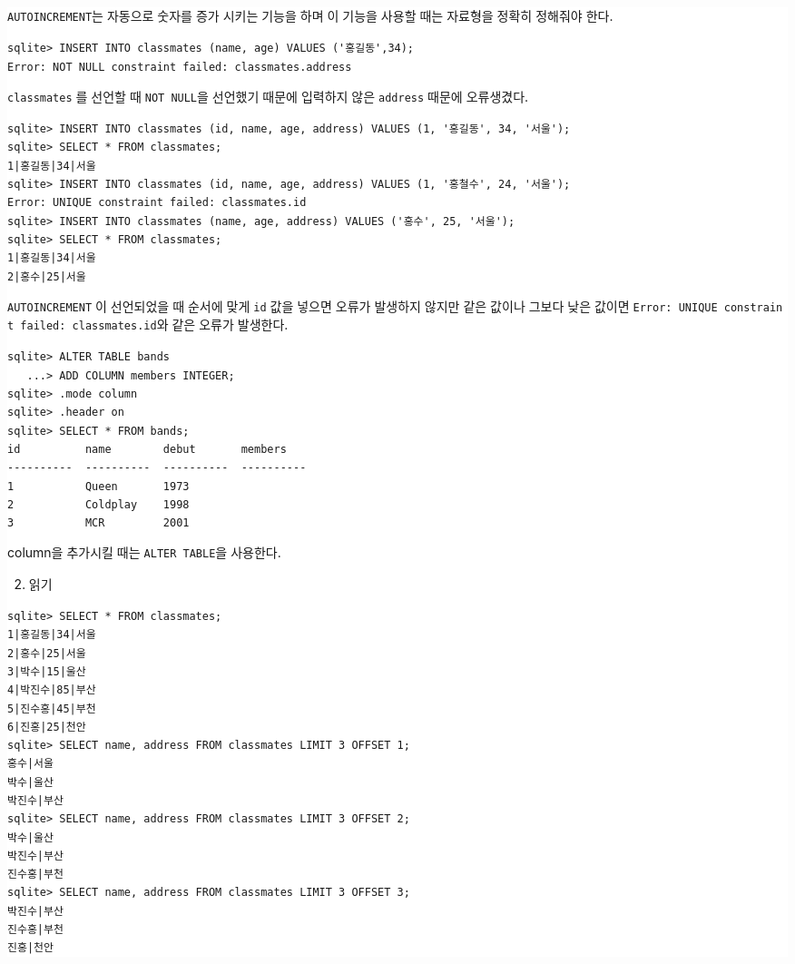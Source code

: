 `AUTOINCREMENT`는 자동으로 숫자를 증가 시키는 기능을 하며 이 기능을 사용할 때는 자료형을 정확히 정해줘야 한다.




```sqlite
sqlite> INSERT INTO classmates (name, age) VALUES ('홍길동',34);
Error: NOT NULL constraint failed: classmates.address
```

`classmates` 를 선언할 때 `NOT NULL`을 선언했기 때문에 입력하지 않은 `address` 때문에 오류생겼다.



```sqlite
sqlite> INSERT INTO classmates (id, name, age, address) VALUES (1, '홍길동', 34, '서울');  
sqlite> SELECT * FROM classmates;
1|홍길동|34|서울
sqlite> INSERT INTO classmates (id, name, age, address) VALUES (1, '홍철수', 24, '서울');     
Error: UNIQUE constraint failed: classmates.id
sqlite> INSERT INTO classmates (name, age, address) VALUES ('홍수', 25, '서울');         
sqlite> SELECT * FROM classmates;
1|홍길동|34|서울
2|홍수|25|서울
```

`AUTOINCREMENT` 이 선언되었을 때 순서에 맞게 `id` 값을 넣으면 오류가 발생하지 않지만 같은 값이나 그보다 낮은 값이면 `Error: UNIQUE constraint failed: classmates.id`와 같은 오류가 발생한다.



```sqlite
sqlite> ALTER TABLE bands
   ...> ADD COLUMN members INTEGER;
sqlite> .mode column                
sqlite> .header on
sqlite> SELECT * FROM bands;
id          name        debut       members   
----------  ----------  ----------  ----------
1           Queen       1973                  
2           Coldplay    1998                  
3           MCR         2001                  
```

column을 추가시킬 때는 `ALTER TABLE`을 사용한다.



2. 읽기

```sqlite
sqlite> SELECT * FROM classmates;
1|홍길동|34|서울
2|홍수|25|서울
3|박수|15|울산
4|박진수|85|부산
5|진수홍|45|부천
6|진홍|25|천안
sqlite> SELECT name, address FROM classmates LIMIT 3 OFFSET 1;                        
홍수|서울
박수|울산
박진수|부산
sqlite> SELECT name, address FROM classmates LIMIT 3 OFFSET 2;
박수|울산
박진수|부산
진수홍|부천
sqlite> SELECT name, address FROM classmates LIMIT 3 OFFSET 3;
박진수|부산
진수홍|부천
진홍|천안
```
